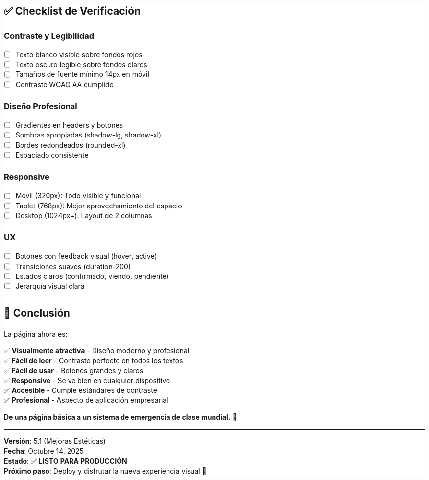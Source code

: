 ## ✅ Checklist de Verificación

### Contraste y Legibilidad
- [ ] Texto blanco visible sobre fondos rojos
- [ ] Texto oscuro legible sobre fondos claros
- [ ] Tamaños de fuente mínimo 14px en móvil
- [ ] Contraste WCAG AA cumplido

### Diseño Profesional
- [ ] Gradientes en headers y botones
- [ ] Sombras apropiadas (shadow-lg, shadow-xl)
- [ ] Bordes redondeados (rounded-xl)
- [ ] Espaciado consistente

### Responsive
- [ ] Móvil (320px): Todo visible y funcional
- [ ] Tablet (768px): Mejor aprovechamiento del espacio
- [ ] Desktop (1024px+): Layout de 2 columnas

### UX
- [ ] Botones con feedback visual (hover, active)
- [ ] Transiciones suaves (duration-200)
- [ ] Estados claros (confirmado, viendo, pendiente)
- [ ] Jerarquía visual clara

## 🎉 Conclusión

La página ahora es:

✅ **Visualmente atractiva** - Diseño moderno y profesional  
✅ **Fácil de leer** - Contraste perfecto en todos los textos  
✅ **Fácil de usar** - Botones grandes y claros  
✅ **Responsive** - Se ve bien en cualquier dispositivo  
✅ **Accesible** - Cumple estándares de contraste  
✅ **Profesional** - Aspecto de aplicación empresarial  

**De una página básica a un sistema de emergencia de clase mundial.** 🚀

---

**Versión**: 5.1 (Mejoras Estéticas)  
**Fecha**: Octubre 14, 2025  
**Estado**: ✅ **LISTO PARA PRODUCCIÓN**  
**Próximo paso**: Deploy y disfrutar la nueva experiencia visual 🎨
